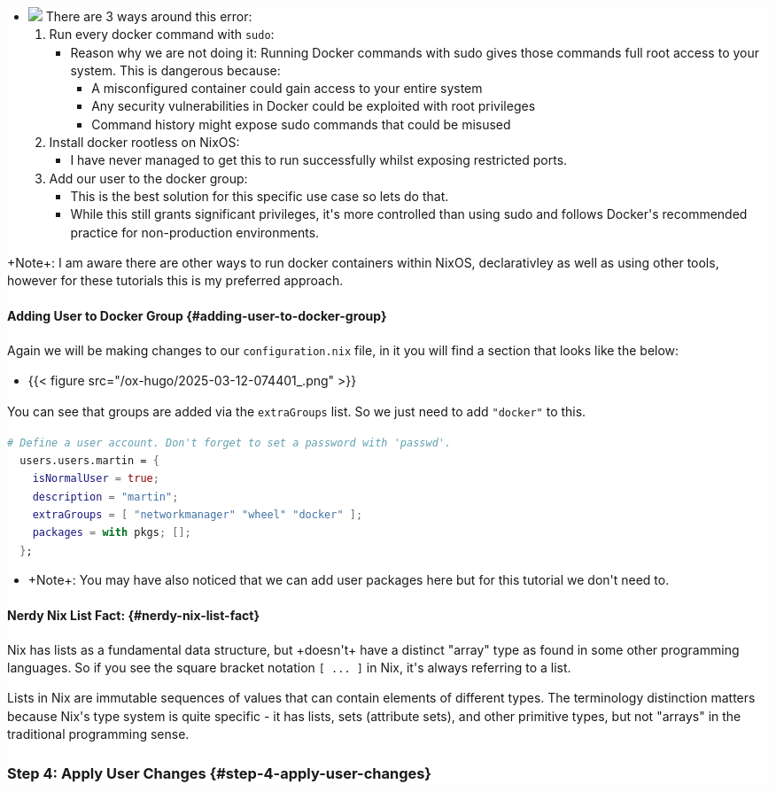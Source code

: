 -   ![](/ox-hugo/2025-03-12-080519_.png)
    There are 3 ways around this error:
    1.  Run every docker command with `sudo`:
        -   Reason why we are not doing it: Running Docker commands with sudo gives those commands full root access to your system. This is dangerous because:
            -   A misconfigured container could gain access to your entire system
            -   Any security vulnerabilities in Docker could be exploited with root privileges
            -   Command history might expose sudo commands that could be misused
    2.  Install docker rootless on NixOS:
        -   I have never managed to get this to run successfully whilst exposing restricted ports.
    3.  Add our user to the docker group:
        -   This is the best solution for this specific use case so lets do that.
        -   While this still grants significant privileges, it's more controlled than using sudo
            and follows Docker's recommended practice for non-production environments.

+Note+: I am aware there are other ways to run docker containers within NixOS, declarativley as well as using other tools, however for these tutorials this is my preferred approach.


#### Adding User to Docker Group {#adding-user-to-docker-group}

Again we will be making changes to our `configuration.nix` file, in it you will find a section that looks like the below:

-   {{< figure src="/ox-hugo/2025-03-12-074401_.png" >}}

You can see that groups are added via the `extraGroups` list. So we just need to add `"docker"` to this.

```nix
# Define a user account. Don't forget to set a password with 'passwd'.
  users.users.martin = {
    isNormalUser = true;
    description = "martin";
    extraGroups = [ "networkmanager" "wheel" "docker" ];
    packages = with pkgs; [];
  };
```

-   +Note+: You may have also noticed that we can add user packages here but for this tutorial we don't need to.


#### Nerdy Nix List Fact: {#nerdy-nix-list-fact}

Nix has lists as a fundamental data structure, but +doesn't+ have a distinct "array" type as found in some other programming languages. So if you see the square bracket notation `[ ... ]` in Nix, it's always referring to a list.

Lists in Nix are immutable sequences of values that can contain elements of different types. The terminology distinction matters because Nix's type system is quite specific - it has lists, sets (attribute sets), and other primitive types, but not "arrays" in the traditional programming sense.


### Step 4: Apply User Changes {#step-4-apply-user-changes}
